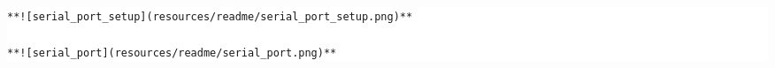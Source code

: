    **![serial_port_setup](resources/readme/serial_port_setup.png)**

    **![serial_port](resources/readme/serial_port.png)**
